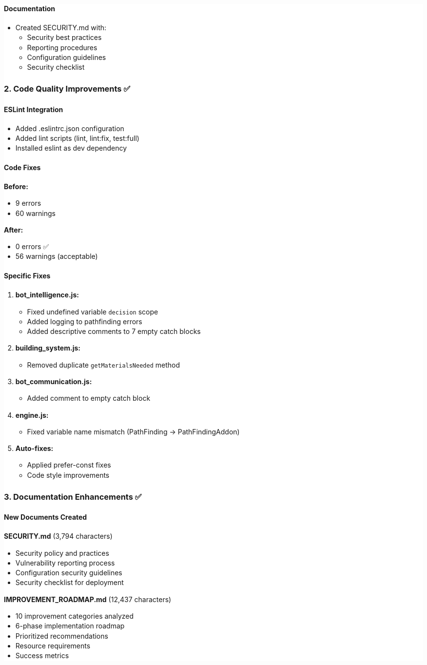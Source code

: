 #### Documentation
- Created SECURITY.md with:
  - Security best practices
  - Reporting procedures
  - Configuration guidelines
  - Security checklist

### 2. Code Quality Improvements ✅

#### ESLint Integration
- Added .eslintrc.json configuration
- Added lint scripts (lint, lint:fix, test:full)
- Installed eslint as dev dependency

#### Code Fixes
**Before:**
- 9 errors
- 60 warnings

**After:**
- 0 errors ✅
- 56 warnings (acceptable)

#### Specific Fixes
1. **bot_intelligence.js:**
   - Fixed undefined variable `decision` scope
   - Added logging to pathfinding errors
   - Added descriptive comments to 7 empty catch blocks

2. **building_system.js:**
   - Removed duplicate `getMaterialsNeeded` method

3. **bot_communication.js:**
   - Added comment to empty catch block

4. **engine.js:**
   - Fixed variable name mismatch (PathFinding → PathFindingAddon)

5. **Auto-fixes:**
   - Applied prefer-const fixes
   - Code style improvements

### 3. Documentation Enhancements ✅

#### New Documents Created

**SECURITY.md** (3,794 characters)
- Security policy and practices
- Vulnerability reporting process
- Configuration security guidelines
- Security checklist for deployment

**IMPROVEMENT_ROADMAP.md** (12,437 characters)
- 10 improvement categories analyzed
- 6-phase implementation roadmap
- Prioritized recommendations
- Resource requirements
- Success metrics
